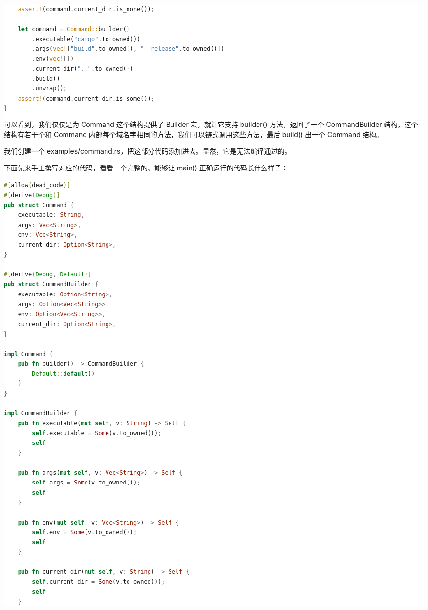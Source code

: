 ```rs
    assert!(command.current_dir.is_none());

    let command = Command::builder()
        .executable("cargo".to_owned())
        .args(vec!["build".to_owned(), "--release".to_owned()])
        .env(vec![])
        .current_dir("..".to_owned())
        .build()
        .unwrap();
    assert!(command.current_dir.is_some());
}
```

可以看到，我们仅仅是为 Command 这个结构提供了 Builder 宏，就让它支持 builder() 方法，返回了一个 CommandBuilder 结构，这个结构有若干个和 Command 内部每个域名字相同的方法，我们可以链式调用这些方法，最后 build() 出一个 Command 结构。

我们创建一个 examples/command.rs，把这部分代码添加进去。显然，它是无法编译通过的。

下面先来手工撰写对应的代码，看看一个完整的、能够让 main() 正确运行的代码长什么样子：

```rs
#[allow(dead_code)]
#[derive(Debug)]
pub struct Command {
    executable: String,
    args: Vec<String>,
    env: Vec<String>,
    current_dir: Option<String>,
}

#[derive(Debug, Default)]
pub struct CommandBuilder {
    executable: Option<String>,
    args: Option<Vec<String>>,
    env: Option<Vec<String>>,
    current_dir: Option<String>,
}

impl Command {
    pub fn builder() -> CommandBuilder {
        Default::default()
    }
}

impl CommandBuilder {
    pub fn executable(mut self, v: String) -> Self {
        self.executable = Some(v.to_owned());
        self
    }

    pub fn args(mut self, v: Vec<String>) -> Self {
        self.args = Some(v.to_owned());
        self
    }

    pub fn env(mut self, v: Vec<String>) -> Self {
        self.env = Some(v.to_owned());
        self
    }

    pub fn current_dir(mut self, v: String) -> Self {
        self.current_dir = Some(v.to_owned());
        self
    }

```